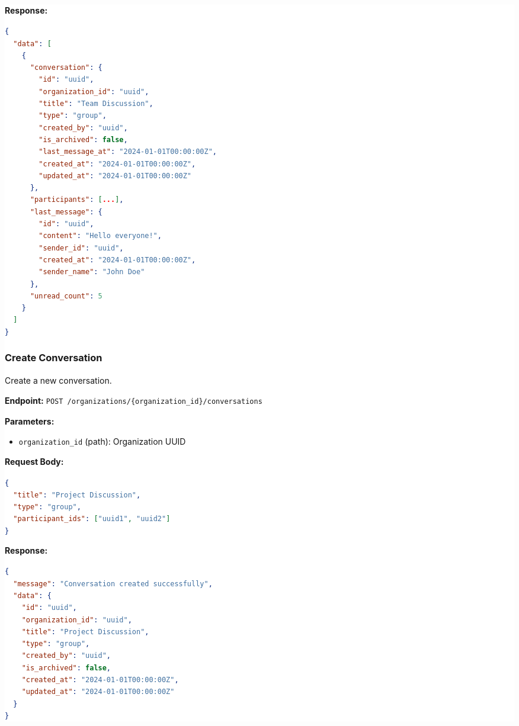 **Response:**
```json
{
  "data": [
    {
      "conversation": {
        "id": "uuid",
        "organization_id": "uuid",
        "title": "Team Discussion",
        "type": "group",
        "created_by": "uuid",
        "is_archived": false,
        "last_message_at": "2024-01-01T00:00:00Z",
        "created_at": "2024-01-01T00:00:00Z",
        "updated_at": "2024-01-01T00:00:00Z"
      },
      "participants": [...],
      "last_message": {
        "id": "uuid",
        "content": "Hello everyone!",
        "sender_id": "uuid",
        "created_at": "2024-01-01T00:00:00Z",
        "sender_name": "John Doe"
      },
      "unread_count": 5
    }
  ]
}
```

### Create Conversation

Create a new conversation.

**Endpoint:** `POST /organizations/{organization_id}/conversations`

**Parameters:**
- `organization_id` (path): Organization UUID

**Request Body:**
```json
{
  "title": "Project Discussion",
  "type": "group",
  "participant_ids": ["uuid1", "uuid2"]
}
```

**Response:**
```json
{
  "message": "Conversation created successfully",
  "data": {
    "id": "uuid",
    "organization_id": "uuid",
    "title": "Project Discussion",
    "type": "group",
    "created_by": "uuid",
    "is_archived": false,
    "created_at": "2024-01-01T00:00:00Z",
    "updated_at": "2024-01-01T00:00:00Z"
  }
}
```
